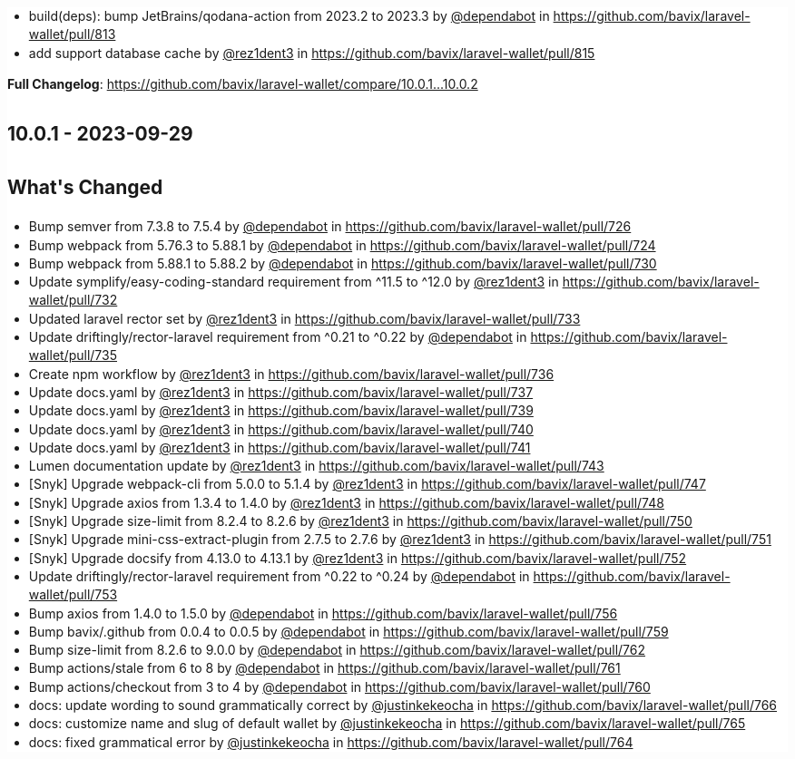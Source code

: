 * build(deps): bump JetBrains/qodana-action from 2023.2 to 2023.3 by [@dependabot](https://github.com/dependabot) in https://github.com/bavix/laravel-wallet/pull/813
* add support database cache by [@rez1dent3](https://github.com/rez1dent3) in https://github.com/bavix/laravel-wallet/pull/815

**Full Changelog**: https://github.com/bavix/laravel-wallet/compare/10.0.1...10.0.2

## 10.0.1 - 2023-09-29

## What's Changed

* Bump semver from 7.3.8 to 7.5.4 by [@dependabot](https://github.com/dependabot) in https://github.com/bavix/laravel-wallet/pull/726
* Bump webpack from 5.76.3 to 5.88.1 by [@dependabot](https://github.com/dependabot) in https://github.com/bavix/laravel-wallet/pull/724
* Bump webpack from 5.88.1 to 5.88.2 by [@dependabot](https://github.com/dependabot) in https://github.com/bavix/laravel-wallet/pull/730
* Update symplify/easy-coding-standard requirement from ^11.5 to ^12.0 by [@rez1dent3](https://github.com/rez1dent3) in https://github.com/bavix/laravel-wallet/pull/732
* Updated laravel rector set by [@rez1dent3](https://github.com/rez1dent3) in https://github.com/bavix/laravel-wallet/pull/733
* Update driftingly/rector-laravel requirement from ^0.21 to ^0.22 by [@dependabot](https://github.com/dependabot) in https://github.com/bavix/laravel-wallet/pull/735
* Create npm workflow by [@rez1dent3](https://github.com/rez1dent3) in https://github.com/bavix/laravel-wallet/pull/736
* Update docs.yaml by [@rez1dent3](https://github.com/rez1dent3) in https://github.com/bavix/laravel-wallet/pull/737
* Update docs.yaml by [@rez1dent3](https://github.com/rez1dent3) in https://github.com/bavix/laravel-wallet/pull/739
* Update docs.yaml by [@rez1dent3](https://github.com/rez1dent3) in https://github.com/bavix/laravel-wallet/pull/740
* Update docs.yaml by [@rez1dent3](https://github.com/rez1dent3) in https://github.com/bavix/laravel-wallet/pull/741
* Lumen documentation update by [@rez1dent3](https://github.com/rez1dent3) in https://github.com/bavix/laravel-wallet/pull/743
* [Snyk] Upgrade webpack-cli from 5.0.0 to 5.1.4 by [@rez1dent3](https://github.com/rez1dent3) in https://github.com/bavix/laravel-wallet/pull/747
* [Snyk] Upgrade axios from 1.3.4 to 1.4.0 by [@rez1dent3](https://github.com/rez1dent3) in https://github.com/bavix/laravel-wallet/pull/748
* [Snyk] Upgrade size-limit from 8.2.4 to 8.2.6 by [@rez1dent3](https://github.com/rez1dent3) in https://github.com/bavix/laravel-wallet/pull/750
* [Snyk] Upgrade mini-css-extract-plugin from 2.7.5 to 2.7.6 by [@rez1dent3](https://github.com/rez1dent3) in https://github.com/bavix/laravel-wallet/pull/751
* [Snyk] Upgrade docsify from 4.13.0 to 4.13.1 by [@rez1dent3](https://github.com/rez1dent3) in https://github.com/bavix/laravel-wallet/pull/752
* Update driftingly/rector-laravel requirement from ^0.22 to ^0.24 by [@dependabot](https://github.com/dependabot) in https://github.com/bavix/laravel-wallet/pull/753
* Bump axios from 1.4.0 to 1.5.0 by [@dependabot](https://github.com/dependabot) in https://github.com/bavix/laravel-wallet/pull/756
* Bump bavix/.github from 0.0.4 to 0.0.5 by [@dependabot](https://github.com/dependabot) in https://github.com/bavix/laravel-wallet/pull/759
* Bump size-limit from 8.2.6 to 9.0.0 by [@dependabot](https://github.com/dependabot) in https://github.com/bavix/laravel-wallet/pull/762
* Bump actions/stale from 6 to 8 by [@dependabot](https://github.com/dependabot) in https://github.com/bavix/laravel-wallet/pull/761
* Bump actions/checkout from 3 to 4 by [@dependabot](https://github.com/dependabot) in https://github.com/bavix/laravel-wallet/pull/760
* docs: update wording to sound grammatically correct by [@justinkekeocha](https://github.com/justinkekeocha) in https://github.com/bavix/laravel-wallet/pull/766
* docs: customize name and slug of default wallet by [@justinkekeocha](https://github.com/justinkekeocha) in https://github.com/bavix/laravel-wallet/pull/765
* docs: fixed grammatical error by [@justinkekeocha](https://github.com/justinkekeocha) in https://github.com/bavix/laravel-wallet/pull/764
